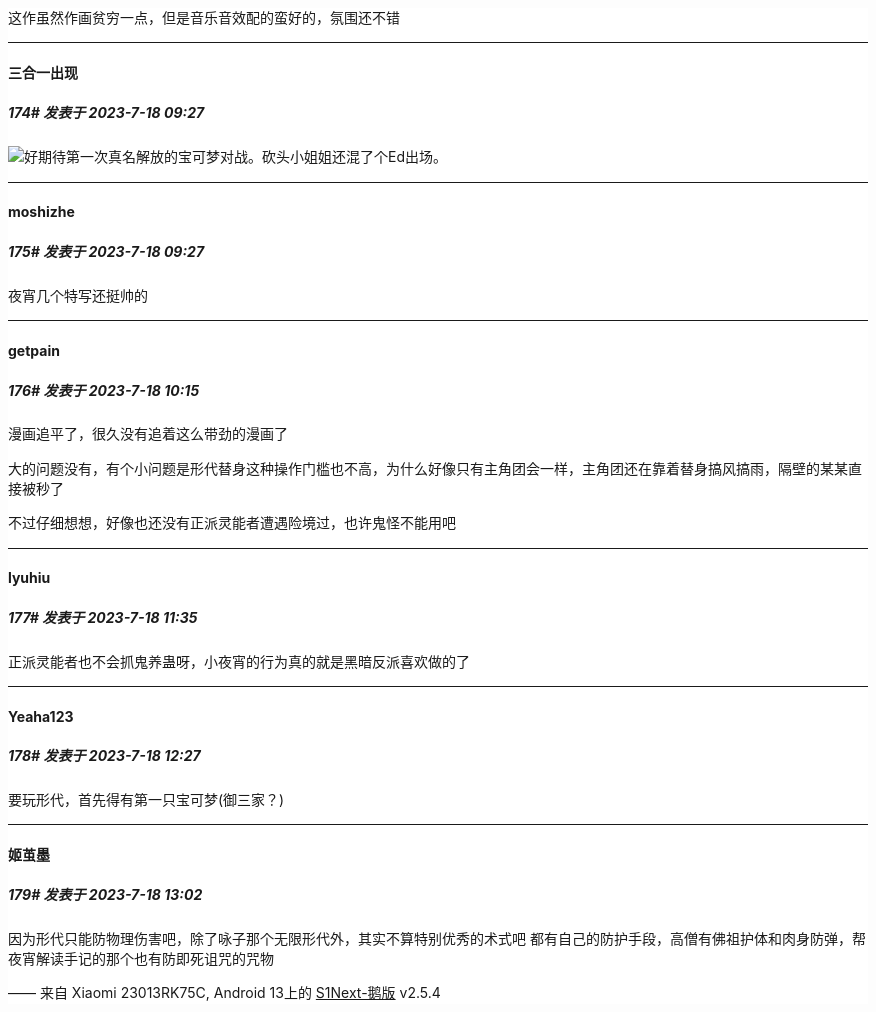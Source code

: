这作虽然作画贫穷一点，但是音乐音效配的蛮好的，氛围还不错


*****

####  三合一出现  
##### 174#       发表于 2023-7-18 09:27

<img src="https://static.saraba1st.com/image/smiley/face2017/067.png" referrerpolicy="no-referrer">好期待第一次真名解放的宝可梦对战。砍头小姐姐还混了个Ed出场。

*****

####  moshizhe  
##### 175#       发表于 2023-7-18 09:27

夜宵几个特写还挺帅的


*****

####  getpain  
##### 176#       发表于 2023-7-18 10:15

漫画追平了，很久没有追着这么带劲的漫画了

大的问题没有，有个小问题是形代替身这种操作门槛也不高，为什么好像只有主角团会一样，主角团还在靠着替身搞风搞雨，隔壁的某某直接被秒了

不过仔细想想，好像也还没有正派灵能者遭遇险境过，也许鬼怪不能用吧


*****

####  lyuhiu  
##### 177#       发表于 2023-7-18 11:35

正派灵能者也不会抓鬼养蛊呀，小夜宵的行为真的就是黑暗反派喜欢做的了


*****

####  Yeaha123  
##### 178#       发表于 2023-7-18 12:27

要玩形代，首先得有第一只宝可梦(御三家？)


*****

####  姬茧墨  
##### 179#       发表于 2023-7-18 13:02

因为形代只能防物理伤害吧，除了咏子那个无限形代外，其实不算特别优秀的术式吧
都有自己的防护手段，高僧有佛祖护体和肉身防弹，帮夜宵解读手记的那个也有防即死诅咒的咒物

—— 来自 Xiaomi 23013RK75C, Android 13上的 [S1Next-鹅版](https://github.com/ykrank/S1-Next/releases) v2.5.4
